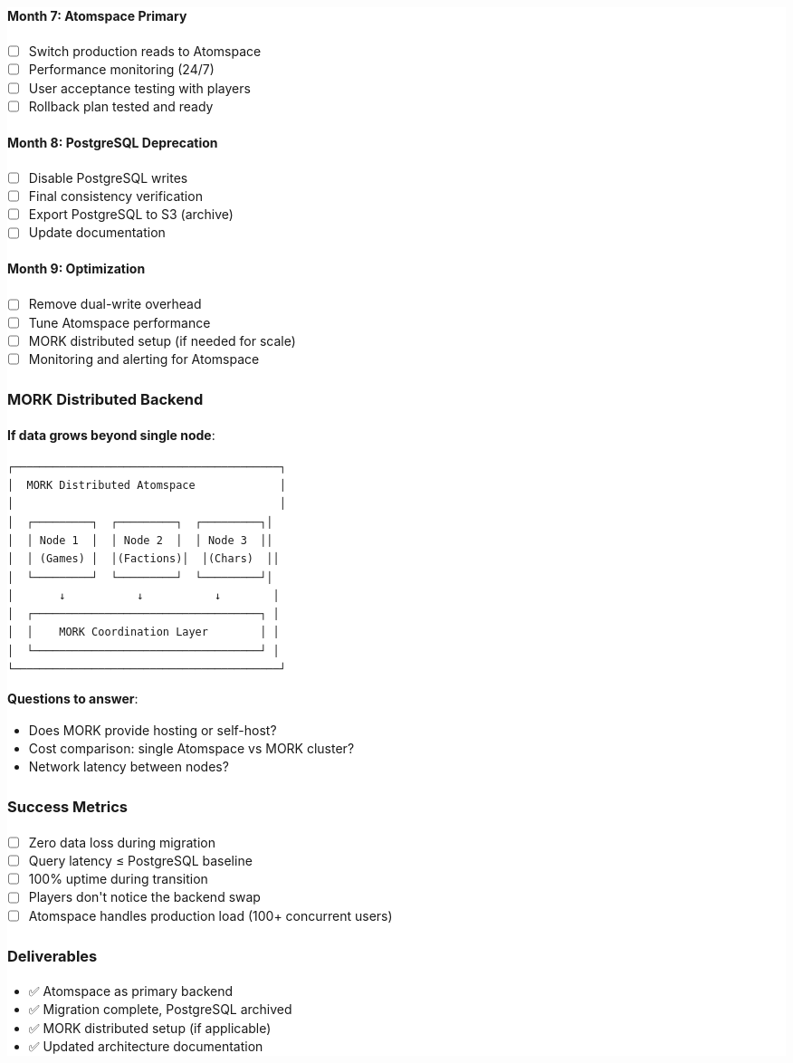 #### Month 7: Atomspace Primary
- [ ] Switch production reads to Atomspace
- [ ] Performance monitoring (24/7)
- [ ] User acceptance testing with players
- [ ] Rollback plan tested and ready

#### Month 8: PostgreSQL Deprecation
- [ ] Disable PostgreSQL writes
- [ ] Final consistency verification
- [ ] Export PostgreSQL to S3 (archive)
- [ ] Update documentation

#### Month 9: Optimization
- [ ] Remove dual-write overhead
- [ ] Tune Atomspace performance
- [ ] MORK distributed setup (if needed for scale)
- [ ] Monitoring and alerting for Atomspace

### MORK Distributed Backend

**If data grows beyond single node**:

```
┌─────────────────────────────────────────┐
│  MORK Distributed Atomspace             │
│                                         │
│  ┌─────────┐  ┌─────────┐  ┌─────────┐│
│  │ Node 1  │  │ Node 2  │  │ Node 3  ││
│  │ (Games) │  │(Factions)│  │(Chars)  ││
│  └─────────┘  └─────────┘  └─────────┘│
│       ↓           ↓           ↓        │
│  ┌───────────────────────────────────┐ │
│  │    MORK Coordination Layer        │ │
│  └───────────────────────────────────┘ │
└─────────────────────────────────────────┘
```

**Questions to answer**:
- Does MORK provide hosting or self-host?
- Cost comparison: single Atomspace vs MORK cluster?
- Network latency between nodes?

### Success Metrics

- [ ] Zero data loss during migration
- [ ] Query latency ≤ PostgreSQL baseline
- [ ] 100% uptime during transition
- [ ] Players don't notice the backend swap
- [ ] Atomspace handles production load (100+ concurrent users)

### Deliverables

- ✅ Atomspace as primary backend
- ✅ Migration complete, PostgreSQL archived
- ✅ MORK distributed setup (if applicable)
- ✅ Updated architecture documentation
